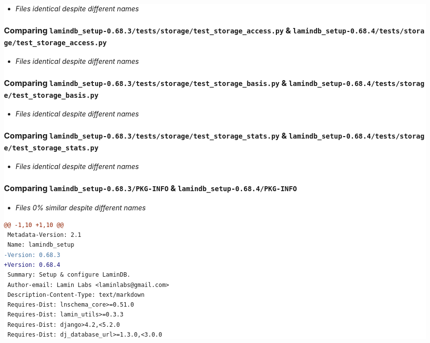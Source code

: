  * *Files identical despite different names*

### Comparing `lamindb_setup-0.68.3/tests/storage/test_storage_access.py` & `lamindb_setup-0.68.4/tests/storage/test_storage_access.py`

 * *Files identical despite different names*

### Comparing `lamindb_setup-0.68.3/tests/storage/test_storage_basis.py` & `lamindb_setup-0.68.4/tests/storage/test_storage_basis.py`

 * *Files identical despite different names*

### Comparing `lamindb_setup-0.68.3/tests/storage/test_storage_stats.py` & `lamindb_setup-0.68.4/tests/storage/test_storage_stats.py`

 * *Files identical despite different names*

### Comparing `lamindb_setup-0.68.3/PKG-INFO` & `lamindb_setup-0.68.4/PKG-INFO`

 * *Files 0% similar despite different names*

```diff
@@ -1,10 +1,10 @@
 Metadata-Version: 2.1
 Name: lamindb_setup
-Version: 0.68.3
+Version: 0.68.4
 Summary: Setup & configure LaminDB.
 Author-email: Lamin Labs <laminlabs@gmail.com>
 Description-Content-Type: text/markdown
 Requires-Dist: lnschema_core>=0.51.0
 Requires-Dist: lamin_utils>=0.3.3
 Requires-Dist: django>4.2,<5.2.0
 Requires-Dist: dj_database_url>=1.3.0,<3.0.0
```


